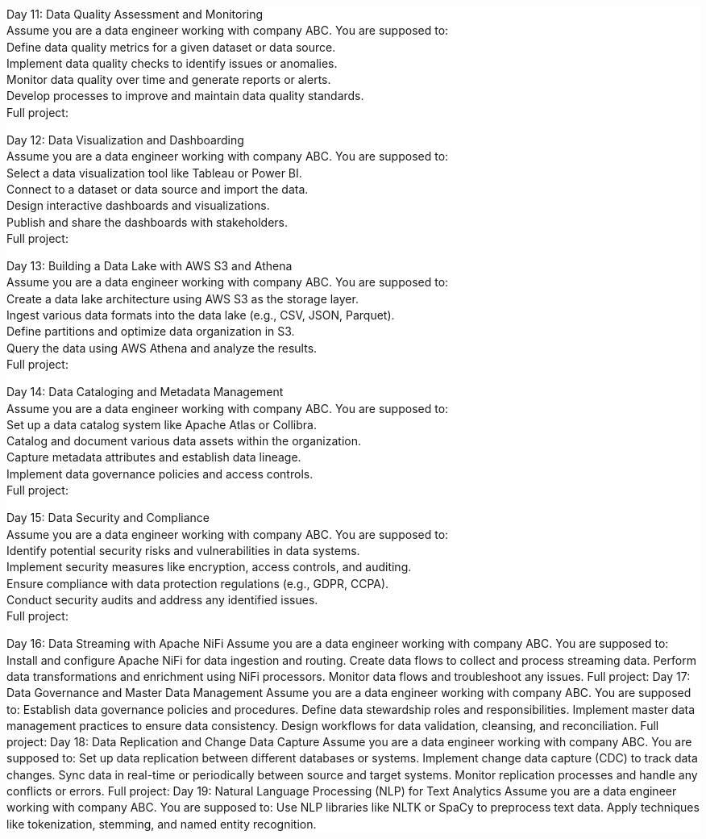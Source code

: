 Day 11: Data Quality Assessment and Monitoring</br>
Assume you are a data engineer working with company ABC. You are supposed to:</br>
Define data quality metrics for a given dataset or data source.</br>
Implement data quality checks to identify issues or anomalies.</br>
Monitor data quality over time and generate reports or alerts.</br>
Develop processes to improve and maintain data quality standards.</br>
Full project:</br>


Day 12: Data Visualization and Dashboarding</br>
Assume you are a data engineer working with company ABC. You are supposed to:</br>
Select a data visualization tool like Tableau or Power BI.</br>
Connect to a dataset or data source and import the data.</br>
Design interactive dashboards and visualizations.</br>
Publish and share the dashboards with stakeholders.</br>
Full project:</br>

Day 13: Building a Data Lake with AWS S3 and Athena</br>
Assume you are a data engineer working with company ABC. You are supposed to:</br>
Create a data lake architecture using AWS S3 as the storage layer.</br>
Ingest various data formats into the data lake (e.g., CSV, JSON, Parquet).</br>
Define partitions and optimize data organization in S3.</br>
Query the data using AWS Athena and analyze the results.</br>
Full project:</br>

Day 14: Data Cataloging and Metadata Management</br>
Assume you are a data engineer working with company ABC. You are supposed to:</br>
Set up a data catalog system like Apache Atlas or Collibra.</br>
Catalog and document various data assets within the organization.</br>
Capture metadata attributes and establish data lineage.</br>
Implement data governance policies and access controls.</br>
Full project:</br>

Day 15: Data Security and Compliance</br>
Assume you are a data engineer working with company ABC. You are supposed to:</br>
Identify potential security risks and vulnerabilities in data systems.</br>
Implement security measures like encryption, access controls, and auditing.</br>
Ensure compliance with data protection regulations (e.g., GDPR, CCPA).</br>
Conduct security audits and address any identified issues.</br>
Full project:</br>


Day 16: Data Streaming with Apache NiFi
Assume you are a data engineer working with company ABC. You are supposed to:
Install and configure Apache NiFi for data ingestion and routing.
Create data flows to collect and process streaming data.
Perform data transformations and enrichment using NiFi processors.
Monitor data flows and troubleshoot any issues.
Full project:
Day 17: Data Governance and Master Data Management
Assume you are a data engineer working with company ABC. You are supposed to:
Establish data governance policies and procedures.
Define data stewardship roles and responsibilities.
Implement master data management practices to ensure data consistency.
Design workflows for data validation, cleansing, and reconciliation.
Full project:
Day 18: Data Replication and Change Data Capture
Assume you are a data engineer working with company ABC. You are supposed to:
Set up data replication between different databases or systems.
Implement change data capture (CDC) to track data changes.
Sync data in real-time or periodically between source and target systems.
Monitor replication processes and handle any conflicts or errors.
Full project:
Day 19: Natural Language Processing (NLP) for Text Analytics
Assume you are a data engineer working with company ABC. You are supposed to:
Use NLP libraries like NLTK or SpaCy to preprocess text data.
Apply techniques like tokenization, stemming, and named entity recognition.